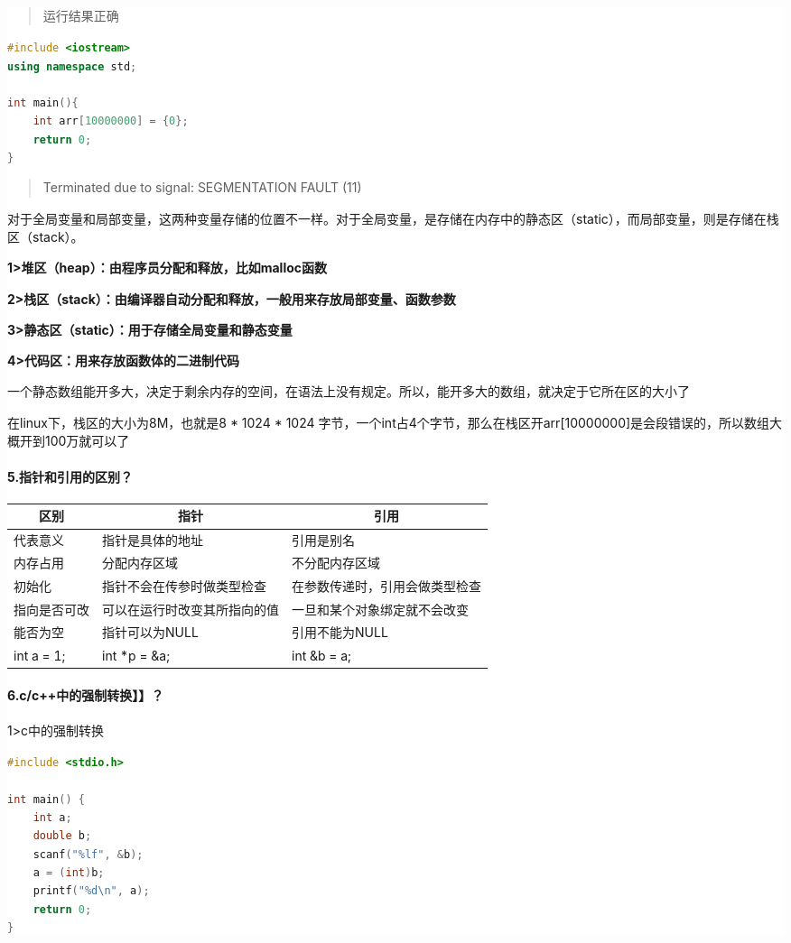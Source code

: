 >运行结果正确

```c++
#include <iostream>
using namespace std;

int main(){
	int arr[10000000] = {0};
	return 0;
}
```

>Terminated due to signal: SEGMENTATION FAULT (11)

对于全局变量和局部变量，这两种变量存储的位置不一样。对于全局变量，是存储在内存中的静态区（static），而局部变量，则是存储在栈区（stack）。

**1>堆区（heap）：由程序员分配和释放，比如malloc函数**

**2>栈区（stack）：由编译器自动分配和释放，一般用来存放局部变量、函数参数**

**3>静态区（static）：用于存储全局变量和静态变量**

**4>代码区：用来存放函数体的二进制代码**

一个静态数组能开多大，决定于剩余内存的空间，在语法上没有规定。所以，能开多大的数组，就决定于它所在区的大小了

在linux下，栈区的大小为8M，也就是8 * 1024 * 1024 字节，一个int占4个字节，那么在栈区开arr[10000000]是会段错误的，所以数组大概开到100万就可以了

#### 5.指针和引用的区别？


| 区别         | 指针                         | 引用                           |
| ------------ | ---------------------------- | ------------------------------ |
| 代表意义     | 指针是具体的地址             | 引用是别名                     |
| 内存占用     | 分配内存区域                 | 不分配内存区域                 |
| 初始化       | 指针不会在传参时做类型检查   | 在参数传递时，引用会做类型检查 |
| 指向是否可改 | 可以在运行时改变其所指向的值 | 一旦和某个对象绑定就不会改变   |
| 能否为空     | 指针可以为NULL               | 引用不能为NULL                 |
| int a = 1;   | int *p = &a;                 | int &b = a;                    |

#### 6.c/c++中的强制转换】】？

1>c中的强制转换

```c
#include <stdio.h>

int main() {
	int a;
	double b;
	scanf("%lf", &b);
	a = (int)b;
	printf("%d\n", a);
	return 0;
}
```
